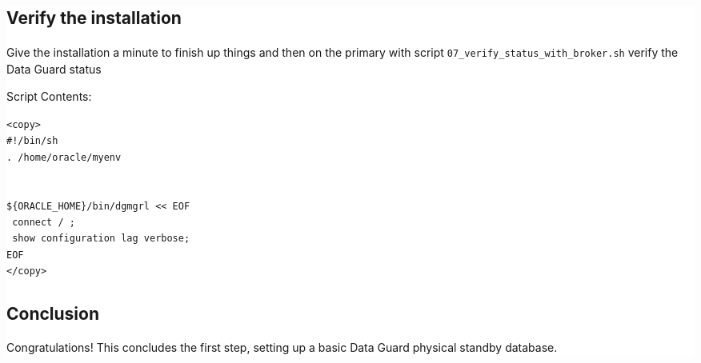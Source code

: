 ## Verify the installation ##

Give the installation a minute to finish up things and then on the primary with script `07_verify_status_with_broker.sh` verify the Data Guard status

Script Contents:


```
<copy>
#!/bin/sh
. /home/oracle/myenv


${ORACLE_HOME}/bin/dgmgrl << EOF
 connect / ;
 show configuration lag verbose;
EOF
</copy>
```

## Conclusion  
Congratulations! This concludes the first step, setting up a basic Data Guard physical standby database. 